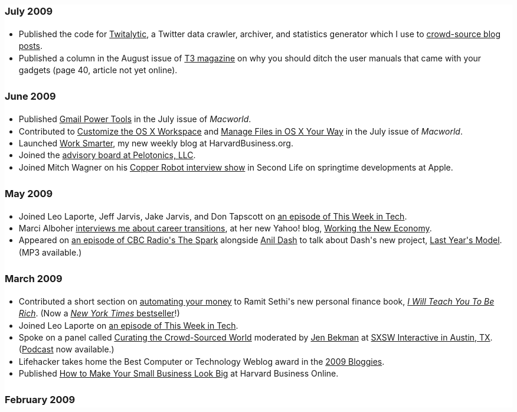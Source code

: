 ### July 2009

- Published the code for [Twitalytic](http://github.com/ginatrapani/twitalytic/tree/master), a Twitter data crawler, archiver, and statistics generator which I use to [crowd-source blog posts](http://smarterware.org/1448/what-im-working-on-getting-and-sharing-answers-on-twitter).
- Published a column in the August issue of [T3 magazine](http://t3.com) on why you should ditch the user manuals that came with your gadgets (page 40, article not yet online).

### June 2009

- Published [Gmail Power Tools](http://www.macworld.com/article/140456/gmailpowertools.html) in the July issue of _Macworld_.
- Contributed to [Customize the OS X Workspace](http://www.macworld.com/article/140912/2009/06/customizeosxworkspace.html) and [Manage Files in OS X Your Way](http://www.macworld.com/article/140847/2009/06/customizeosxmanagefiles.html) in the July issue of _Macworld_.
- Launched [Work Smarter](http://blogs.harvardbusiness.org/trapani/), my new weekly blog at HarvardBusiness.org.
- Joined the [advisory board at Pelotonics, LLC](http://smarterware.org/1641/what-im-up-to-joining-the-advisory-board-at-pelotonics).
- Joined Mitch Wagner on his [Copper Robot interview show](http://copperrobot.libsyn.com/index.php?post_id=497381) in Second Life on springtime developments at Apple.

### May 2009

- Joined Leo Laporte, Jeff Jarvis, Jake Jarvis, and Don Tapscott on [an episode of This Week in Tech](http://twit.tv/197).
- Marci Alboher [interviews me about career transitions](http://shine.yahoo.com/channel/life/a-career-in-transition-5-questions-for-gina-trapani-456191/), at her new Yahoo! blog, [Working the New Economy](http://shine.yahoo.com/blog/a5jXOrhi4W8ScGM3RcGsG0UPeUNB3XngGK1GI/).
- Appeared on [an episode of CBC Radio's The Spark](http://www.cbc.ca/spark/2009/05/full-interview-anil-dash-and-gina-trapani-on-keeping-last-years-model/) alongside [Anil Dash](http://dashes.com/anil) to talk about Dash's new project, [Last Year's Model](http://lastyearsmodel.org). (MP3 available.)

### March 2009

- Contributed a short section on [automating your money](http://smarterware.org/1084/how-i-automate-my-money-in-the-i-will-teach-you-to-be-rich-book) to Ramit Sethi's new personal finance book, [_I Will Teach You To Be Rich_](http://www.amazon.com/exec/obidos/ASIN/0761147489/ref=nosim/lifehackerboo-20). (Now a [_New York Times_ bestseller](http://www.nytimes.com/2009/04/05/books/bestseller/bestpaperbusiness.html?_r=1)!)
- Joined Leo Laporte on [an episode of This Week in Tech](http://twit.tv/187).
- Spoke on a panel called [Curating the Crowd-Sourced World](http://panelpicker.sxsw.com/ideas/view/1426) moderated by [Jen Bekman](http://jenbekman.com/) at [SXSW Interactive in Austin, TX](http://interactive.sxsw.com). ([Podcast](http://2009.sxsw.com/node/1447) now available.)
- Lifehacker takes home the Best Computer or Technology Weblog award in the [2009 Bloggies](http://2009.bloggies.com/).
- Published [How to Make Your Small Business Look Big](http://blogs.harvardbusiness.org/cs/2009/03/run_yourorganizationcom_with_g.html) at Harvard Business Online.

### February 2009
